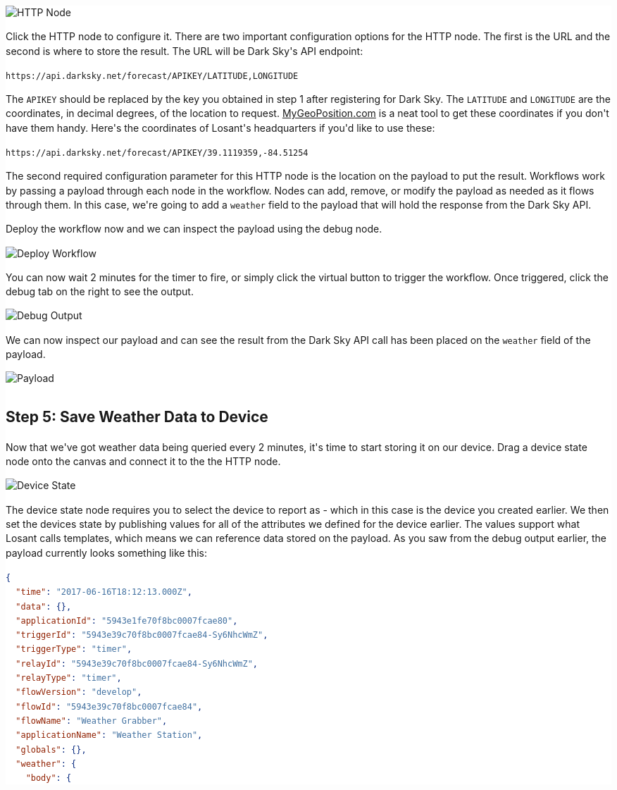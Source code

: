 ![HTTP Node](/images/getting-started/walkthrough/http-node.png "HTTP Node")

Click the HTTP node to configure it. There are two important configuration options for the HTTP node. The first is the URL and the second is where to store the result. The URL will be Dark Sky's API endpoint:

```text
https://api.darksky.net/forecast/APIKEY/LATITUDE,LONGITUDE
```

The `APIKEY` should be replaced by the key you obtained in step 1 after registering for Dark Sky. The `LATITUDE` and `LONGITUDE` are the coordinates, in decimal degrees, of the location to request. <a href="http://mygeoposition.com" target="_blank">MyGeoPosition.com</a> is a neat tool to get these coordinates if you don't have them handy. Here's the coordinates of Losant's headquarters if you'd like to use these:

```text
https://api.darksky.net/forecast/APIKEY/39.1119359,-84.51254
```

The second required configuration parameter for this HTTP node is the location on the payload to put the result. Workflows work by passing a payload through each node in the workflow. Nodes can add, remove, or modify the payload as needed as it flows through them. In this case, we're going to add a `weather` field to the payload that will hold the response from the Dark Sky API.

Deploy the workflow now and we can inspect the payload using the debug node.

![Deploy Workflow](/images/getting-started/walkthrough/deploy-workflow.png "Deploy Workflow")

You can now wait 2 minutes for the timer to fire, or simply click the virtual button to trigger the workflow. Once triggered, click the debug tab on the right to see the output.

![Debug Output](/images/getting-started/walkthrough/debug-output.png "Debug Output")

We can now inspect our payload and can see the result from the Dark Sky API call has been placed on the `weather` field of the payload.

![Payload](/images/getting-started/walkthrough/payload.png "Payload")

## Step 5: Save Weather Data to Device

Now that we've got weather data being queried every 2 minutes, it's time to start storing it on our device. Drag a device state node onto the canvas and connect it to the the HTTP node.

![Device State](/images/getting-started/walkthrough/device-state.png "Device State")

The device state node requires you to select the device to report as - which in this case is the device you created earlier. We then set the devices state by publishing values for all of the attributes we defined for the device earlier. The values support what Losant calls templates, which means we can reference data stored on the payload. As you saw from the debug output earlier, the payload currently looks something like this:

```json
{
  "time": "2017-06-16T18:12:13.000Z",
  "data": {},
  "applicationId": "5943e1fe70f8bc0007fcae80",
  "triggerId": "5943e39c70f8bc0007fcae84-Sy6NhcWmZ",
  "triggerType": "timer",
  "relayId": "5943e39c70f8bc0007fcae84-Sy6NhcWmZ",
  "relayType": "timer",
  "flowVersion": "develop",
  "flowId": "5943e39c70f8bc0007fcae84",
  "flowName": "Weather Grabber",
  "applicationName": "Weather Station",
  "globals": {},
  "weather": {
    "body": {
```